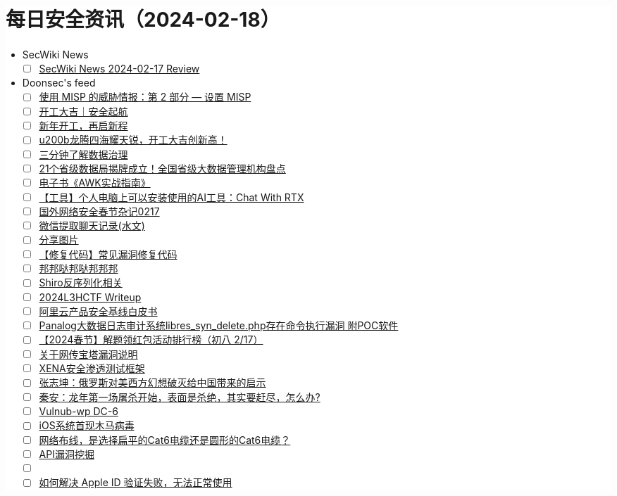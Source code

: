 # 每日安全资讯（2024-02-18）

- SecWiki News
  - [ ] [SecWiki News 2024-02-17 Review](http://www.sec-wiki.com/?2024-02-17)
- Doonsec's feed
  - [ ] [使用 MISP 的威胁情报：第 2 部分 — 设置 MISP](https://mp.weixin.qq.com/s?__biz=MzkwOTE5MDY5NA==&mid=2247492464&idx=1&sn=ce3f24c880ab12d485367786d322bddc)
  - [ ] [开工大吉｜安全起航](https://mp.weixin.qq.com/s?__biz=MjM5MTI2NDQzNg==&mid=2654551260&idx=1&sn=7731f39f61fe50777b6514a810a64bf4)
  - [ ] [新年开工，再启新程](https://mp.weixin.qq.com/s?__biz=MzA4NzE5MzkzNA==&mid=2650351475&idx=1&sn=45b3e740eecfc337438299e763d44ac7)
  - [ ] [u200b龙腾四海耀天锐，开工大吉创新高！](https://mp.weixin.qq.com/s?__biz=MjM5MTk0MzIzMQ==&mid=2652018783&idx=1&sn=6921064b496fd07d9e1b7a8de999e78b)
  - [ ] [三分钟了解数据治理](https://mp.weixin.qq.com/s?__biz=Mzg5OTg5OTI1NQ==&mid=2247486551&idx=1&sn=12fdfce25cae06ff1cfc18662ba7acb7)
  - [ ] [21个省级数据局揭牌成立！全国省级大数据管理机构盘点](https://mp.weixin.qq.com/s?__biz=MzkyMDE5ODYwMw==&mid=2247521828&idx=1&sn=9760a4622c899ee1ed1e3bfaba6b60cb)
  - [ ] [电子书《AWK实战指南》](https://mp.weixin.qq.com/s?__biz=Mzk0MTI4NTIzNQ==&mid=2247490684&idx=1&sn=c515754fc2fd75330e8811eb72604aa0)
  - [ ] [【工具】个人电脑上可以安装使用的AI工具：Chat With RTX](https://mp.weixin.qq.com/s?__biz=MzI2MTE0NTE3Mw==&mid=2651142239&idx=1&sn=e90c790b8c1501e60733b936f624a9fd)
  - [ ] [国外网络安全春节杂记0217](https://mp.weixin.qq.com/s?__biz=Mzg2NjY2MTI3Mg==&mid=2247494088&idx=1&sn=7fbd253a4d2a3d4343b70b94cbcdc874)
  - [ ] [微信提取聊天记录(水文)](https://mp.weixin.qq.com/s?__biz=MzAwMDQwNTE5MA==&mid=2650247364&idx=1&sn=6958a0370095c3d7b2a049f9a4386c88)
  - [ ] [分享图片](https://mp.weixin.qq.com/s?__biz=MzI3Njc1MjcxMg==&mid=2247490958&idx=1&sn=9aaefd4bc0c2ca56d430b7d6898d010c)
  - [ ] [【修复代码】常见漏洞修复代码](https://mp.weixin.qq.com/s?__biz=MzU1Mjk3MDY1OA==&mid=2247510207&idx=1&sn=f9ef0f5364e2d4d5c1b1452ac3bba92f)
  - [ ] [邦邦哒邦哒邦邦邦](https://mp.weixin.qq.com/s?__biz=MzkxMDYwNDI0MA==&mid=2247484274&idx=1&sn=2655764eb81d8391c4bb2ae4e3238482)
  - [ ] [Shiro反序列化相关](https://mp.weixin.qq.com/s?__biz=Mzg5MDg3OTc0OA==&mid=2247485768&idx=1&sn=3119a204dc5ce6a376d43c60cbd10e26)
  - [ ] [2024L3HCTF Writeup](https://mp.weixin.qq.com/s?__biz=MzU2NDY2OTU4Nw==&mid=2247512549&idx=1&sn=17b765bb0f7b0cf1add5285ceb652ecd)
  - [ ] [阿里云产品安全基线白皮书](https://mp.weixin.qq.com/s?__biz=MzA3MTM0NTQzNA==&mid=2455770824&idx=1&sn=1433440c5a6a8887be63efaeac05eb60)
  - [ ] [Panalog大数据日志审计系统libres_syn_delete.php存在命令执行漏洞 附POC软件](https://mp.weixin.qq.com/s?__biz=MzIxMjEzMDkyMA==&mid=2247485242&idx=1&sn=4144bba6c8f989ea3f2b3da8a29f0ea4)
  - [ ] [【2024春节】解题领红包活动排行榜（初八 2/17）](https://mp.weixin.qq.com/s?__biz=MjM5Mjc3MDM2Mw==&mid=2651140078&idx=1&sn=05af0c994b993eff1259a4e83784e569)
  - [ ] [关于网传宝塔漏洞说明](https://mp.weixin.qq.com/s?__biz=MzkyMDUzMzY1MA==&mid=2247497778&idx=1&sn=07e11ff7b94de691c4361d80e0fff267)
  - [ ] [XENA安全渗透测试框架](https://mp.weixin.qq.com/s?__biz=Mzg4NTczMTMyMQ==&mid=2247484134&idx=1&sn=c356f55616ccdb926454716d01852507)
  - [ ] [张志坤：俄罗斯对美西方幻想破灭给中国带来的启示](https://mp.weixin.qq.com/s?__biz=MzA5MDg1MDUyMA==&mid=2650467067&idx=2&sn=b8bc16c5ad05395d0595ab3c9f389c1f)
  - [ ] [秦安：龙年第一场屠杀开始，表面是杀绝，其实要赶尽，怎么办?](https://mp.weixin.qq.com/s?__biz=MzA5MDg1MDUyMA==&mid=2650467067&idx=1&sn=1870c3adb30739b1202946a5a2c204a2)
  - [ ] [Vulnub-wp DC-6](https://mp.weixin.qq.com/s?__biz=MzkyNTU3MzA2Mw==&mid=2247483840&idx=1&sn=4d15efc5bb35c1dcff4b81600894d084)
  - [ ] [iOS系统首现木马病毒](https://mp.weixin.qq.com/s?__biz=MzUxMzQ2NTM2Nw==&mid=2247492305&idx=1&sn=050852af9686cb2895ffc8718a7a2210)
  - [ ] [网络布线，是选择扁平的Cat6电缆还是圆形的Cat6电缆？](https://mp.weixin.qq.com/s?__biz=MzIyMzIwNzAxMQ==&mid=2649456291&idx=1&sn=be961ad779e95ac69a15c68fd8d21a80)
  - [ ] [API漏洞挖掘](https://mp.weixin.qq.com/s?__biz=MzIzMTIzNTM0MA==&mid=2247493570&idx=1&sn=27c75a225a6b78e63274bf8c60c6698d)
  - [ ] [](https://mp.weixin.qq.com/s?__biz=MjM5NjEzNzU5OQ==&mid=2247483963&idx=1&sn=871bde8e6a5ee26e89956201218fe138)
  - [ ] [如何解决 Apple ID 验证失败，无法正常使用](https://mp.weixin.qq.com/s?__biz=MzI2OTk4MTA3Ng==&mid=2247488693&idx=1&sn=1ffbb0b8fc093895cfef44ce6e654260)
